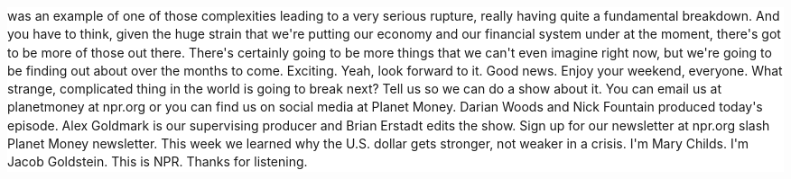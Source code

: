 was an example of one of those complexities
leading to a very serious rupture,
really having quite a fundamental breakdown.
And you have to think,
given the huge strain that we're putting our economy
and our financial system under at the moment,
there's got to be more of those out there.
There's certainly going to be more things
that we can't even imagine right now,
but we're going to be finding out about
over the months to come.
Exciting.
Yeah, look forward to it.
Good news.
Enjoy your weekend, everyone.
What strange, complicated thing in the world
is going to break next?
Tell us so we can do a show about it.
You can email us at planetmoney at npr.org
or you can find us on social media at Planet Money.
Darian Woods and Nick Fountain produced today's episode.
Alex Goldmark is our supervising producer
and Brian Erstadt edits the show.
Sign up for our newsletter at npr.org
slash Planet Money newsletter.
This week we learned why the U.S. dollar
gets stronger, not weaker in a crisis.
I'm Mary Childs.
I'm Jacob Goldstein.
This is NPR.
Thanks for listening.
